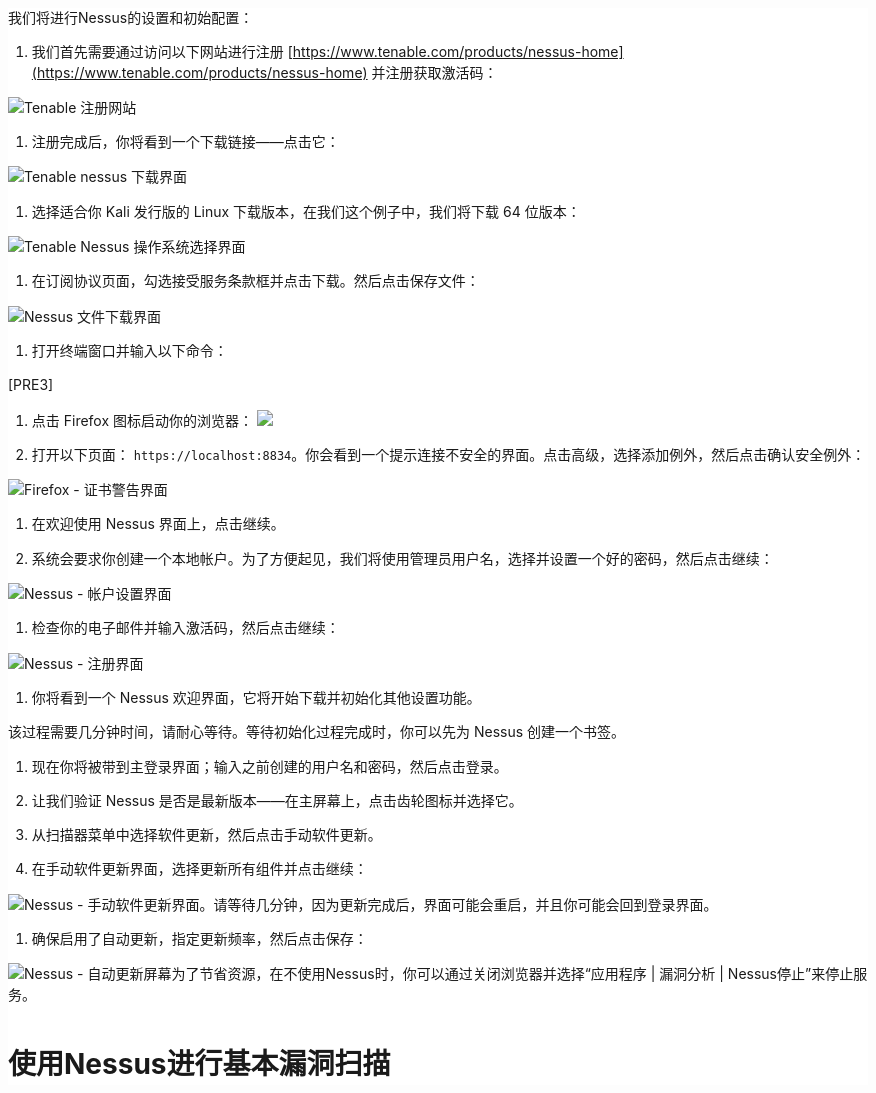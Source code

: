 我们将进行Nessus的设置和初始配置：

1.  我们首先需要通过访问以下网站进行注册 [https://www.tenable.com/products/nessus-home](https://www.tenable.com/products/nessus-home) 并注册获取激活码：

![](assets/d76cda76-62c2-4619-a369-8592844fd8b9.png)Tenable 注册网站

1.  注册完成后，你将看到一个下载链接——点击它：

![](assets/647e9d13-86e4-44d5-8336-096aa18967cf.png)Tenable nessus 下载界面

1.  选择适合你 Kali 发行版的 Linux 下载版本，在我们这个例子中，我们将下载 64 位版本：

![](assets/d160f9e6-6a59-450e-9991-4443bbb7addb.png)Tenable Nessus 操作系统选择界面

1.  在订阅协议页面，勾选接受服务条款框并点击下载。然后点击保存文件：

![](assets/848927c1-eff7-4a32-a6ac-2a78ea5dd864.png)Nessus 文件下载界面

1.  打开终端窗口并输入以下命令：

[PRE3]

1.  点击 Firefox 图标启动你的浏览器： ![](assets/fdc356e3-473b-4cfe-a6ad-9bdc2eb622b0.png)

1.  打开以下页面： `https://localhost:8834`。你会看到一个提示连接不安全的界面。点击高级，选择添加例外，然后点击确认安全例外：

![](assets/fe99ebd3-c451-4a31-b1ba-0f557e1c143e.png)Firefox - 证书警告界面

1.  在欢迎使用 Nessus 界面上，点击继续。

1.  系统会要求你创建一个本地帐户。为了方便起见，我们将使用管理员用户名，选择并设置一个好的密码，然后点击继续：

![](assets/90e32ec0-32e7-4f01-92aa-ca257746ca38.png)Nessus - 帐户设置界面

1.  检查你的电子邮件并输入激活码，然后点击继续：

![](assets/24076d32-22dd-4818-b164-cfdccde1f396.png)Nessus - 注册界面

1.  你将看到一个 Nessus 欢迎界面，它将开始下载并初始化其他设置功能。

该过程需要几分钟时间，请耐心等待。等待初始化过程完成时，你可以先为 Nessus 创建一个书签。

1.  现在你将被带到主登录界面；输入之前创建的用户名和密码，然后点击登录。

1.  让我们验证 Nessus 是否是最新版本——在主屏幕上，点击齿轮图标并选择它。

1.  从扫描器菜单中选择软件更新，然后点击手动软件更新。

1.  在手动软件更新界面，选择更新所有组件并点击继续：

![](assets/b19dd406-dce5-408d-83b9-3a55586c8446.png)Nessus - 手动软件更新界面。请等待几分钟，因为更新完成后，界面可能会重启，并且你可能会回到登录界面。

1.  确保启用了自动更新，指定更新频率，然后点击保存：

![](assets/37e04685-bac1-4d05-ab46-b02d6bce7043.png)Nessus - 自动更新屏幕为了节省资源，在不使用Nessus时，你可以通过关闭浏览器并选择“应用程序 | 漏洞分析 | Nessus停止”来停止服务。

# 使用Nessus进行基本漏洞扫描
